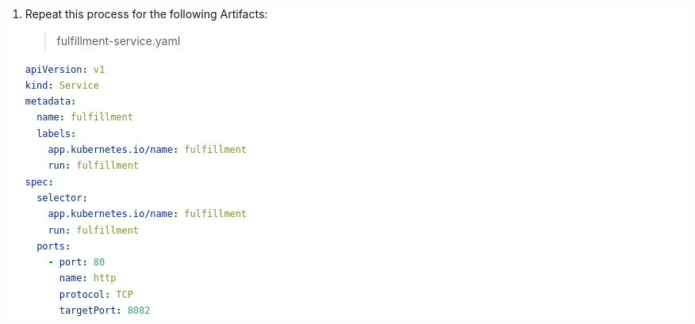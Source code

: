 1. Repeat this process for the following Artifacts:

    > fulfillment-service.yaml  
    ```yaml
    apiVersion: v1
    kind: Service
    metadata:
      name: fulfillment
      labels: 
        app.kubernetes.io/name: fulfillment
        run: fulfillment
    spec:
      selector:
        app.kubernetes.io/name: fulfillment
        run: fulfillment
      ports:
        - port: 80
          name: http
          protocol: TCP
          targetPort: 8082
    ```